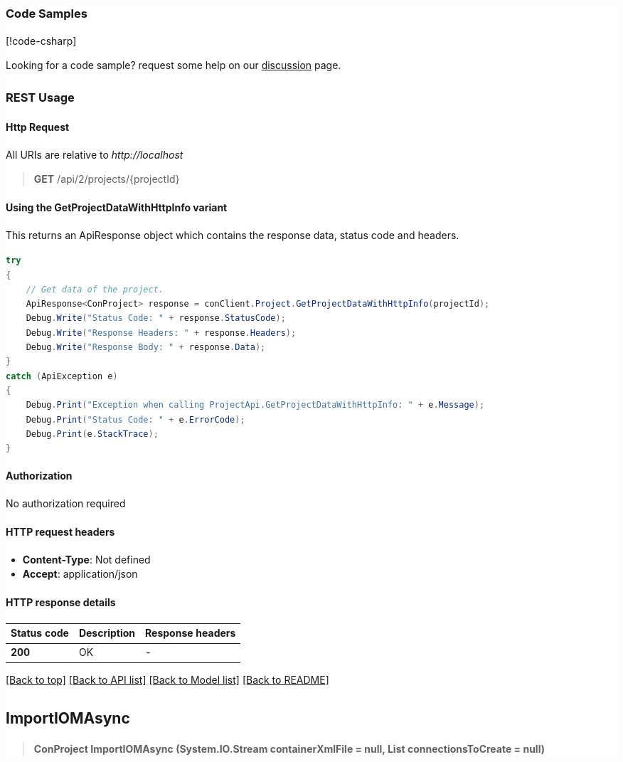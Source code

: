### Code Samples

[!code-csharp[](../examples/CodeSamples/Samples/GetProjectData.cs)]

Looking for a code sample? request some help on our [discussion](https://github.com/idea-statica/ideastatica-public/discussions) page. 

### REST Usage

#### Http Request

All URIs are relative to *http://localhost*

> **GET** /api/2/projects/{projectId} 

#### Using the GetProjectDataWithHttpInfo variant
This returns an ApiResponse object which contains the response data, status code and headers.

```csharp
try
{
    // Get data of the project.
    ApiResponse<ConProject> response = conClient.Project.GetProjectDataWithHttpInfo(projectId);
    Debug.Write("Status Code: " + response.StatusCode);
    Debug.Write("Response Headers: " + response.Headers);
    Debug.Write("Response Body: " + response.Data);
}
catch (ApiException e)
{
    Debug.Print("Exception when calling ProjectApi.GetProjectDataWithHttpInfo: " + e.Message);
    Debug.Print("Status Code: " + e.ErrorCode);
    Debug.Print(e.StackTrace);
}
```

#### Authorization

No authorization required

#### HTTP request headers

 - **Content-Type**: Not defined
 - **Accept**: application/json


#### HTTP response details
| Status code | Description | Response headers |
|-------------|-------------|------------------|
| **200** | OK |  -  |

[[Back to top]](#) [[Back to API list]](../README.md#documentation-for-api-endpoints) [[Back to Model list]](../README.md#documentation-for-models) [[Back to README]](../README.md)

<a id="importiom"></a>
## **ImportIOMAsync**
> **ConProject ImportIOMAsync (System.IO.Stream containerXmlFile = null, List<int> connectionsToCreate = null)**
